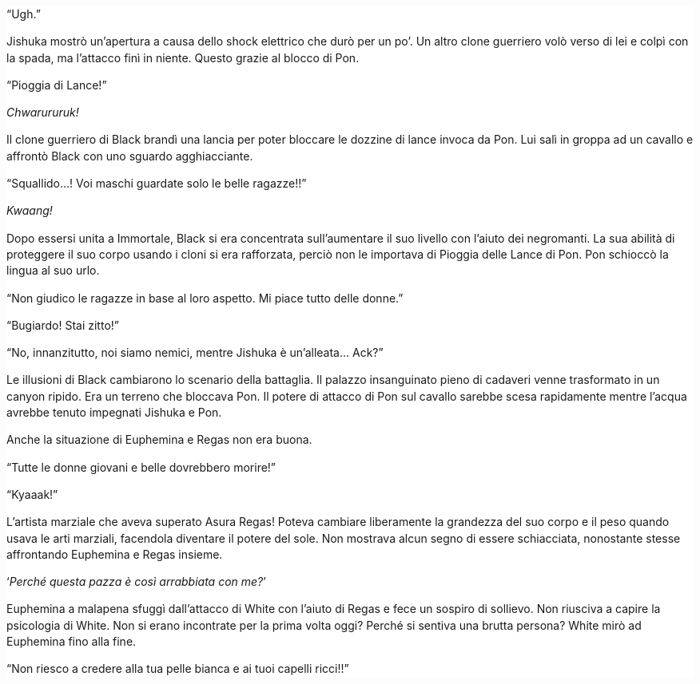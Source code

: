 “Ugh.”


Jishuka mostrò un’apertura a causa dello shock elettrico che durò per un po’. Un altro clone guerriero volò verso di lei e colpì con la spada, ma l’attacco finì in niente. Questo grazie al blocco di Pon.


“Pioggia di Lance!”


<i>Chwarururuk!</i>


Il clone guerriero di Black brandì una lancia per poter bloccare le dozzine di lance invoca da Pon. Lui salì in groppa ad un cavallo e affrontò Black con uno sguardo agghiacciante.


“Squallido…! Voi maschi guardate solo le belle ragazze!!”


<i>Kwaang!</i>


Dopo essersi unita a Immortale, Black si era concentrata sull’aumentare il suo livello con l’aiuto dei negromanti. La sua abilità di proteggere il suo corpo usando i cloni si era rafforzata, perciò non le importava di Pioggia delle Lance di Pon. Pon schioccò la lingua al suo urlo.


“Non giudico le ragazze in base al loro aspetto. Mi piace tutto delle donne.”


“Bugiardo! Stai zitto!”


“No, innanzitutto, noi siamo nemici, mentre Jishuka è un’alleata… Ack?”


Le illusioni di Black cambiarono lo scenario della battaglia. Il palazzo insanguinato pieno di cadaveri venne trasformato in un canyon ripido. Era un terreno che bloccava Pon. Il potere di attacco di Pon sul cavallo sarebbe scesa rapidamente mentre l’acqua avrebbe tenuto impegnati Jishuka e Pon.


Anche la situazione di Euphemina e Regas non era buona.


“Tutte le donne giovani e belle dovrebbero morire!”


“Kyaaak!”


L’artista marziale che aveva superato Asura Regas! Poteva cambiare liberamente la grandezza del suo corpo e il peso quando usava le arti marziali, facendola diventare il potere del sole. Non mostrava alcun segno di essere schiacciata, nonostante stesse affrontando Euphemina e Regas insieme.


‘<i>Perché questa pazza è così arrabbiata con me?</i>’


Euphemina a malapena sfuggì dall’attacco di White con l’aiuto di Regas e fece un sospiro di sollievo. Non riusciva a capire la psicologia di White. Non si erano incontrate per la prima volta oggi? Perché si sentiva una brutta persona? White mirò ad Euphemina fino alla fine.


“Non riesco a credere alla tua pelle bianca e ai tuoi capelli ricci!!”

